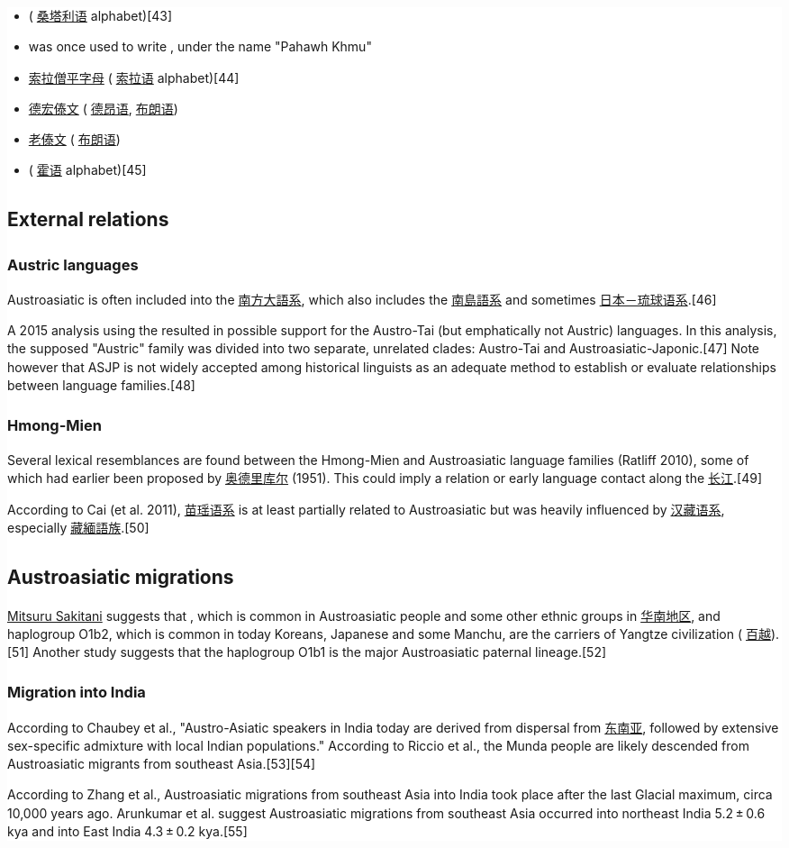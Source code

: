   - ( [桑塔利语](../Page/桑塔利语.md "wikilink") alphabet)\[43\]

  - was once used to write , under the name "Pahawh Khmu"

  - [索拉僧平字母](../Page/索拉僧平字母.md "wikilink") ( [索拉语](../Page/索拉语.md "wikilink") alphabet)\[44\]

  - [德宏傣文](../Page/德宏傣文.md "wikilink") ( [德昂语](../Page/德昂语.md "wikilink"), [布朗语](https://zh.wikipedia.org/wiki/布朗语 "wikilink"))

  - [老傣文](../Page/老傣文.md "wikilink") ( [布朗语](https://zh.wikipedia.org/wiki/布朗语 "wikilink"))

  - ( [霍语](https://zh.wikipedia.org/wiki/霍语 "wikilink") alphabet)\[45\]

## External relations

### Austric languages

Austroasiatic is often included into the [南方大語系](../Page/南方大語系.md "wikilink"), which also includes the [南島語系](../Page/南島語系.md "wikilink") and sometimes [日本－琉球语系](../Page/日本－琉球语系.md "wikilink").\[46\]

A 2015 analysis using the  resulted in possible support for the Austro-Tai (but emphatically not Austric) languages. In this analysis, the supposed "Austric" family was divided into two separate, unrelated clades: Austro-Tai and Austroasiatic-Japonic.\[47\] Note however that ASJP is not widely accepted among historical linguists as an adequate method to establish or evaluate relationships between language families.\[48\]

### Hmong-Mien

Several lexical resemblances are found between the Hmong-Mien and Austroasiatic language families (Ratliff 2010), some of which had earlier been proposed by [奥德里库尔](https://zh.wikipedia.org/wiki/奥德里库尔 "wikilink") (1951). This could imply a relation or early language contact along the [长江](../Page/长江.md "wikilink").\[49\]

According to Cai (et al. 2011), [苗瑶语系](../Page/苗瑶语系.md "wikilink") is at least partially related to Austroasiatic but was heavily influenced by [汉藏语系](../Page/汉藏语系.md "wikilink"), especially [藏緬語族](../Page/藏緬語族.md "wikilink").\[50\]

## Austroasiatic migrations

[Mitsuru Sakitani](https://zh.wikipedia.org/wiki/:ja:崎谷満 "wikilink") suggests that , which is common in Austroasiatic people and some other ethnic groups in [华南地区](../Page/华南地区.md "wikilink"), and haplogroup O1b2, which is common in today Koreans, Japanese and some Manchu, are the carriers of Yangtze civilization ( [百越](../Page/百越.md "wikilink")).\[51\] Another study suggests that the haplogroup O1b1 is the major Austroasiatic paternal lineage.\[52\]

### Migration into India

According to Chaubey et al., "Austro-Asiatic speakers in India today are derived from dispersal from [东南亚](https://zh.wikipedia.org/wiki/东南亚 "wikilink"), followed by extensive sex-specific admixture with local Indian populations." According to Riccio et al., the Munda people are likely descended from Austroasiatic migrants from southeast Asia.\[53\]\[54\]

According to Zhang et al., Austroasiatic migrations from southeast Asia into India took place after the last Glacial maximum, circa 10,000 years ago. Arunkumar et al. suggest Austroasiatic migrations from southeast Asia occurred into northeast India 5.2 ± 0.6 kya and into East India 4.3 ± 0.2 kya.\[55\]
